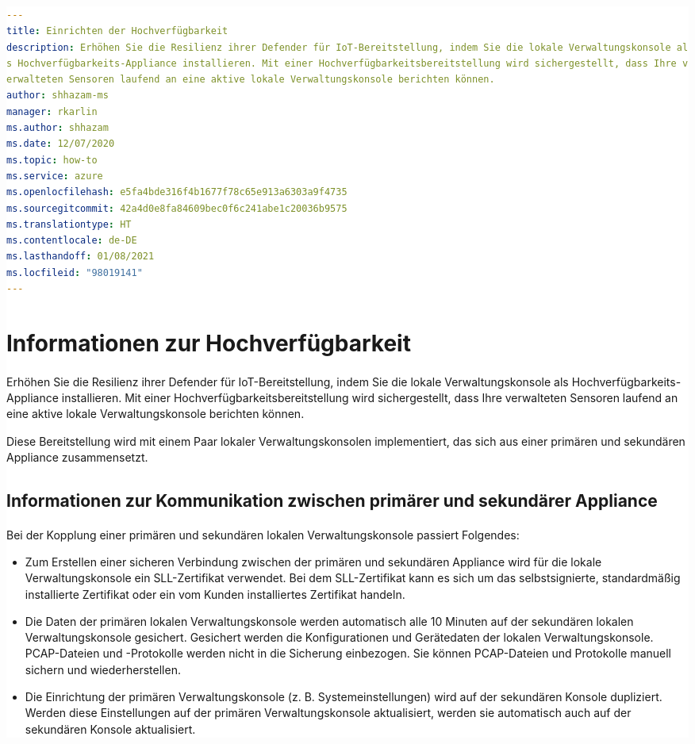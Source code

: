 ```yaml
---
title: Einrichten der Hochverfügbarkeit
description: Erhöhen Sie die Resilienz ihrer Defender für IoT-Bereitstellung, indem Sie die lokale Verwaltungskonsole als Hochverfügbarkeits-Appliance installieren. Mit einer Hochverfügbarkeitsbereitstellung wird sichergestellt, dass Ihre verwalteten Sensoren laufend an eine aktive lokale Verwaltungskonsole berichten können.
author: shhazam-ms
manager: rkarlin
ms.author: shhazam
ms.date: 12/07/2020
ms.topic: how-to
ms.service: azure
ms.openlocfilehash: e5fa4bde316f4b1677f78c65e913a6303a9f4735
ms.sourcegitcommit: 42a4d0e8fa84609bec0f6c241abe1c20036b9575
ms.translationtype: HT
ms.contentlocale: de-DE
ms.lasthandoff: 01/08/2021
ms.locfileid: "98019141"
---
```

# <a name="about-high-availability"></a>Informationen zur Hochverfügbarkeit

Erhöhen Sie die Resilienz ihrer Defender für IoT-Bereitstellung, indem Sie die lokale Verwaltungskonsole als Hochverfügbarkeits-Appliance installieren. Mit einer Hochverfügbarkeitsbereitstellung wird sichergestellt, dass Ihre verwalteten Sensoren laufend an eine aktive lokale Verwaltungskonsole berichten können.

Diese Bereitstellung wird mit einem Paar lokaler Verwaltungskonsolen implementiert, das sich aus einer primären und sekundären Appliance zusammensetzt.

## <a name="about-primary-and-secondary-communication"></a>Informationen zur Kommunikation zwischen primärer und sekundärer Appliance

Bei der Kopplung einer primären und sekundären lokalen Verwaltungskonsole passiert Folgendes:

- Zum Erstellen einer sicheren Verbindung zwischen der primären und sekundären Appliance wird für die lokale Verwaltungskonsole ein SLL-Zertifikat verwendet. Bei dem SLL-Zertifikat kann es sich um das selbstsignierte, standardmäßig installierte Zertifikat oder ein vom Kunden installiertes Zertifikat handeln.

- Die Daten der primären lokalen Verwaltungskonsole werden automatisch alle 10 Minuten auf der sekundären lokalen Verwaltungskonsole gesichert. Gesichert werden die Konfigurationen und Gerätedaten der lokalen Verwaltungskonsole. PCAP-Dateien und -Protokolle werden nicht in die Sicherung einbezogen. Sie können PCAP-Dateien und Protokolle manuell sichern und wiederherstellen.

- Die Einrichtung der primären Verwaltungskonsole (z. B. Systemeinstellungen) wird auf der sekundären Konsole dupliziert. Werden diese Einstellungen auf der primären Verwaltungskonsole aktualisiert, werden sie automatisch auch auf der sekundären Konsole aktualisiert.
